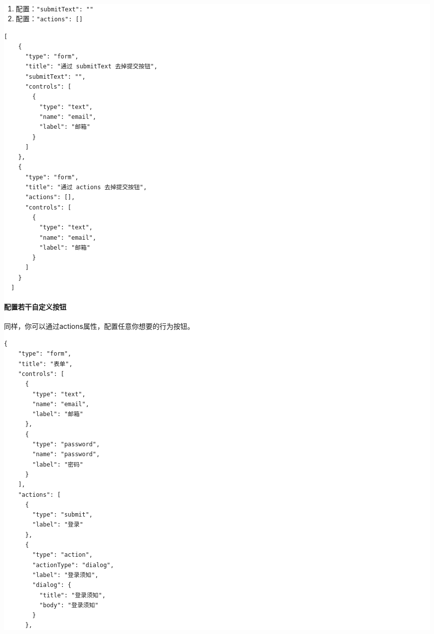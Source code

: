 1. 配置：`"submitText": ""`
2. 配置：`"actions": []`

```schema:height="400" scope="body"
[
    {
      "type": "form",
      "title": "通过 submitText 去掉提交按钮",
      "submitText": "",
      "controls": [
        {
          "type": "text",
          "name": "email",
          "label": "邮箱"
        }
      ]
    },
    {
      "type": "form",
      "title": "通过 actions 去掉提交按钮",
      "actions": [],
      "controls": [
        {
          "type": "text",
          "name": "email",
          "label": "邮箱"
        }
      ]
    }
  ]
```

#### 配置若干自定义按钮

 同样，你可以通过actions属性，配置任意你想要的行为按钮。

```schema:height="330" scope="body"
{
    "type": "form",
    "title": "表单",
    "controls": [
      {
        "type": "text",
        "name": "email",
        "label": "邮箱"
      },
      {
        "type": "password",
        "name": "password",
        "label": "密码"
      }
    ],
    "actions": [
      {
        "type": "submit",
        "label": "登录"
      },
      {
        "type": "action",
        "actionType": "dialog",
        "label": "登录须知",
        "dialog": {
          "title": "登录须知",
          "body": "登录须知"
        }
      },
```